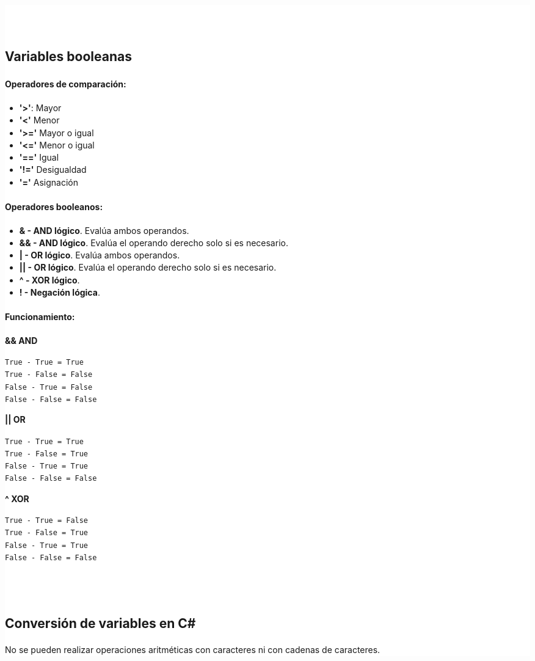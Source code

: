 <br>
<br>

## Variables booleanas

#### Operadores de comparación:
- **'>'**: Mayor
- **'<'** Menor
- **'>='** Mayor o igual
- **'<='** Menor o igual
- **'=='** Igual
- **'!='** Desigualdad
- **'='** Asignación

#### Operadores booleanos:
- **& - AND lógico**. Evalúa ambos operandos.
- **&& - AND lógico**. Evalúa el operando derecho solo si es necesario.
- **| - OR lógico**. Evalúa ambos operandos.
- **|| - OR lógico**. Evalúa el operando derecho solo si es necesario.
- **^ - XOR lógico**.
- **! - Negación lógica**.

#### Funcionamiento:
**&& AND**
```
True - True = True
True - False = False
False - True = False
False - False = False
```
**|| OR**
```
True - True = True
True - False = True
False - True = True
False - False = False
```

**^ XOR**
```
True - True = False
True - False = True
False - True = True
False - False = False
```

<br>
<br>

## Conversión de variables en C#

 No se pueden realizar operaciones aritméticas con caracteres ni con cadenas de caracteres.
